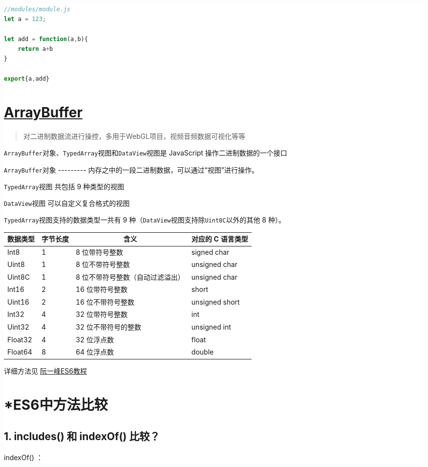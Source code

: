 ```javascript
//modules/module.js
let a = 123;

let add = function(a,b){
	return a+b
}

export{a,add}
```



# [ArrayBuffer](https://es6.ruanyifeng.com/#docs/arraybuffer#ArrayBuffer-%E5%AF%B9%E8%B1%A1)

> 对二进制数据流进行操控，多用于WebGL项目，视频音频数据可视化等等

`ArrayBuffer`对象、`TypedArray`视图和`DataView`视图是 JavaScript 操作二进制数据的一个接口

`ArrayBuffer`对象   ---------   内存之中的一段二进制数据，可以通过“视图”进行操作。

`TypedArray`视图	共包括 9 种类型的视图

`DataView`视图	可以自定义复合格式的视图

`TypedArray`视图支持的数据类型一共有 9 种（`DataView`视图支持除`Uint8C`以外的其他 8 种）。

| 数据类型 | 字节长度 | 含义                             | 对应的 C 语言类型 |
| -------- | -------- | -------------------------------- | ----------------- |
| Int8     | 1        | 8 位带符号整数                   | signed char       |
| Uint8    | 1        | 8 位不带符号整数                 | unsigned char     |
| Uint8C   | 1        | 8 位不带符号整数（自动过滤溢出） | unsigned char     |
| Int16    | 2        | 16 位带符号整数                  | short             |
| Uint16   | 2        | 16 位不带符号整数                | unsigned short    |
| Int32    | 4        | 32 位带符号整数                  | int               |
| Uint32   | 4        | 32 位不带符号的整数              | unsigned int      |
| Float32  | 4        | 32 位浮点数                      | float             |
| Float64  | 8        | 64 位浮点数                      | double            |

详细方法见 [阮一峰ES6教程](https://es6.ruanyifeng.com/#docs/arraybuffer#ArrayBuffer-%E5%AF%B9%E8%B1%A1)

# *ES6中方法比较

## 1. includes() 和  indexOf() 比较？

indexOf() ：
